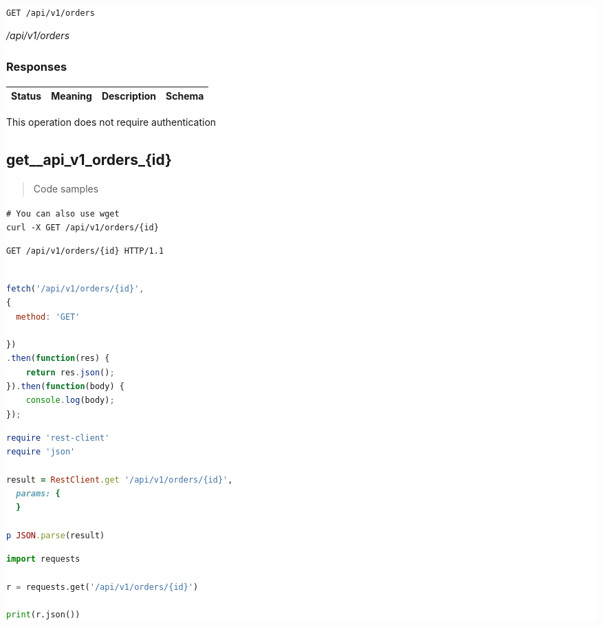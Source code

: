 `GET /api/v1/orders`

*/api/v1/orders*

<h3 id="get__api_v1_orders-responses">Responses</h3>

|Status|Meaning|Description|Schema|
|---|---|---|---|

<aside class="success">
This operation does not require authentication
</aside>

## get__api_v1_orders_{id}

> Code samples

```shell
# You can also use wget
curl -X GET /api/v1/orders/{id}

```

```http
GET /api/v1/orders/{id} HTTP/1.1

```

```javascript

fetch('/api/v1/orders/{id}',
{
  method: 'GET'

})
.then(function(res) {
    return res.json();
}).then(function(body) {
    console.log(body);
});

```

```ruby
require 'rest-client'
require 'json'

result = RestClient.get '/api/v1/orders/{id}',
  params: {
  }

p JSON.parse(result)

```

```python
import requests

r = requests.get('/api/v1/orders/{id}')

print(r.json())

```
